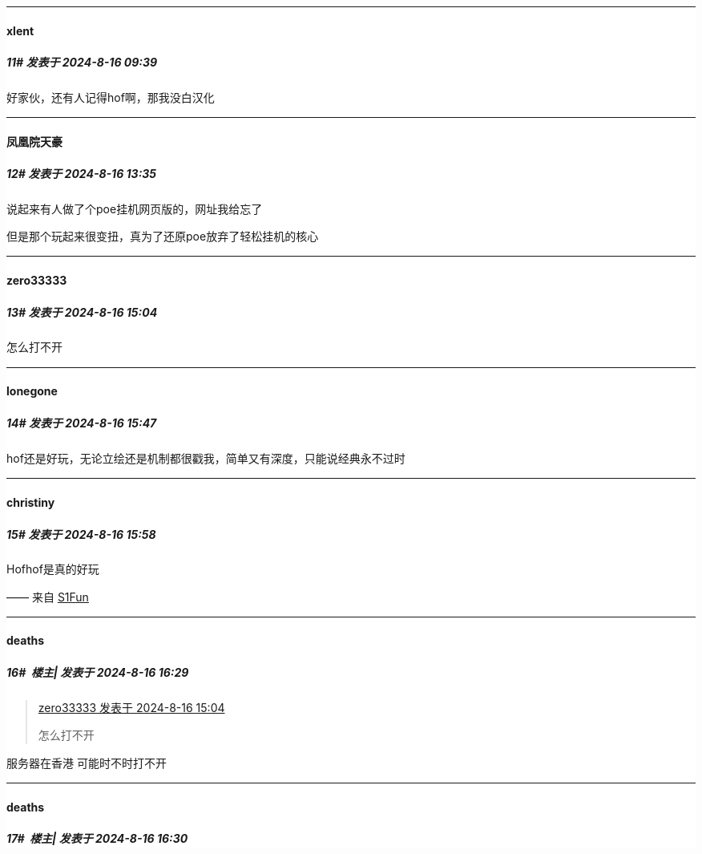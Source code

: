 *****

####  xlent  
##### 11#       发表于 2024-8-16 09:39

好家伙，还有人记得hof啊，那我没白汉化

*****

####  凤凰院天豪  
##### 12#       发表于 2024-8-16 13:35

说起来有人做了个poe挂机网页版的，网址我给忘了

但是那个玩起来很变扭，真为了还原poe放弃了轻松挂机的核心

*****

####  zero33333  
##### 13#       发表于 2024-8-16 15:04

怎么打不开

*****

####  lonegone  
##### 14#       发表于 2024-8-16 15:47

hof还是好玩，无论立绘还是机制都很戳我，简单又有深度，只能说经典永不过时

*****

####  christiny  
##### 15#       发表于 2024-8-16 15:58

Hofhof是真的好玩

—— 来自 [S1Fun](https://s1fun.koalcat.com)

*****

####  deaths  
##### 16#         楼主| 发表于 2024-8-16 16:29

<blockquote><a href="httphttps://bbs.saraba1st.com/2b/forum.php?mod=redirect&amp;goto=findpost&amp;pid=65910985&amp;ptid=2194055" target="_blank">zero33333 发表于 2024-8-16 15:04</a>

怎么打不开</blockquote>
服务器在香港 可能时不时打不开

*****

####  deaths  
##### 17#         楼主| 发表于 2024-8-16 16:30
